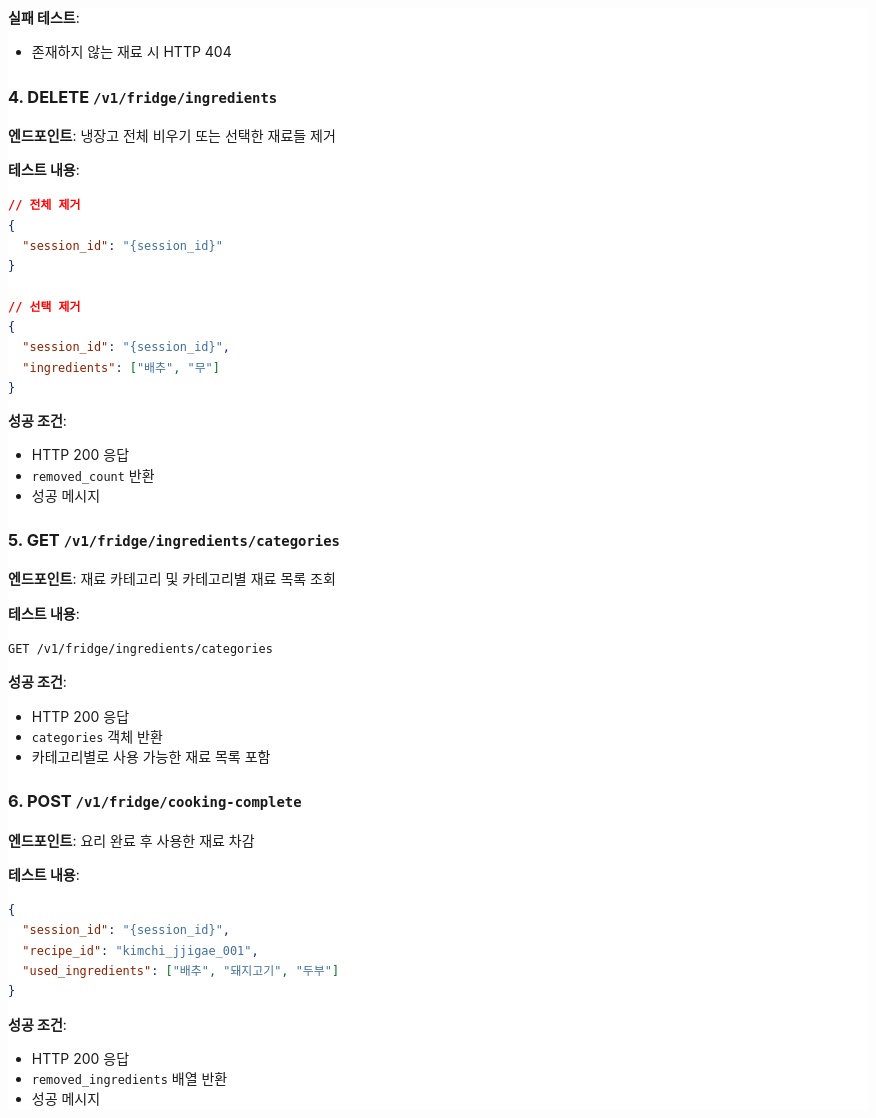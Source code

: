 **실패 테스트**:
- 존재하지 않는 재료 시 HTTP 404

### 4. DELETE `/v1/fridge/ingredients`
**엔드포인트**: 냉장고 전체 비우기 또는 선택한 재료들 제거

**테스트 내용**:
```json
// 전체 제거
{
  "session_id": "{session_id}"
}

// 선택 제거
{
  "session_id": "{session_id}",
  "ingredients": ["배추", "무"]
}
```

**성공 조건**:
- HTTP 200 응답
- `removed_count` 반환
- 성공 메시지

### 5. GET `/v1/fridge/ingredients/categories`
**엔드포인트**: 재료 카테고리 및 카테고리별 재료 목록 조회

**테스트 내용**:
```
GET /v1/fridge/ingredients/categories
```

**성공 조건**:
- HTTP 200 응답
- `categories` 객체 반환
- 카테고리별로 사용 가능한 재료 목록 포함

### 6. POST `/v1/fridge/cooking-complete`
**엔드포인트**: 요리 완료 후 사용한 재료 차감

**테스트 내용**:
```json
{
  "session_id": "{session_id}",
  "recipe_id": "kimchi_jjigae_001",
  "used_ingredients": ["배추", "돼지고기", "두부"]
}
```

**성공 조건**:
- HTTP 200 응답
- `removed_ingredients` 배열 반환
- 성공 메시지
